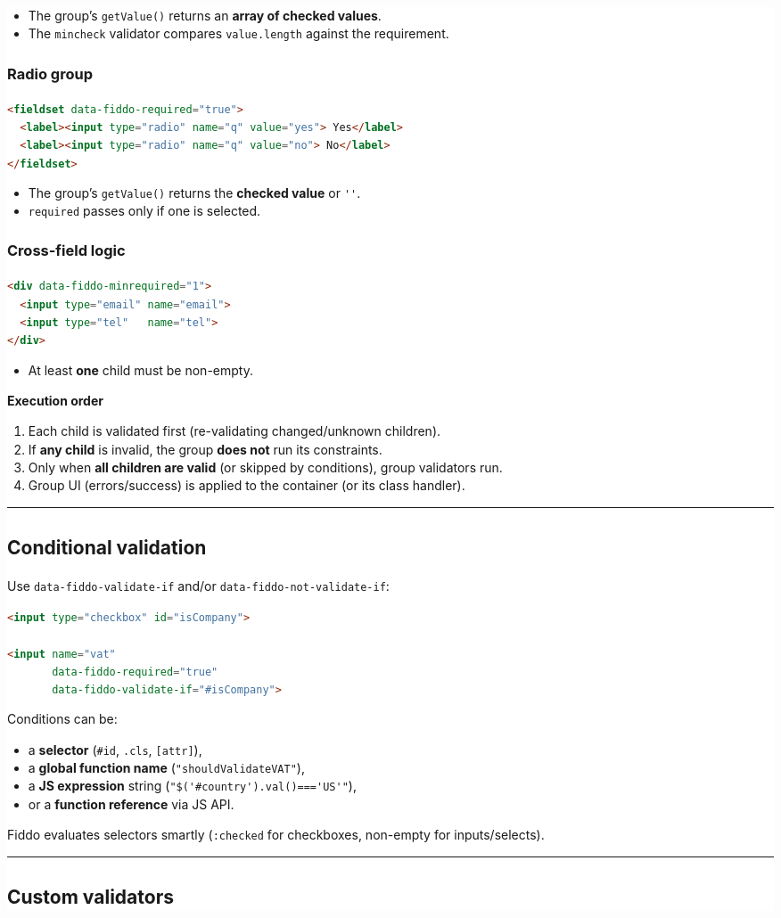 - The group’s `getValue()` returns an **array of checked values**.
- The `mincheck` validator compares `value.length` against the requirement.

### Radio group
```html
<fieldset data-fiddo-required="true">
  <label><input type="radio" name="q" value="yes"> Yes</label>
  <label><input type="radio" name="q" value="no"> No</label>
</fieldset>
```

- The group’s `getValue()` returns the **checked value** or `''`.
- `required` passes only if one is selected.

### Cross-field logic
```html
<div data-fiddo-minrequired="1">
  <input type="email" name="email">
  <input type="tel"   name="tel">
</div>
```

- At least **one** child must be non-empty.

**Execution order**  
1. Each child is validated first (re-validating changed/unknown children).  
2. If **any child** is invalid, the group **does not** run its constraints.  
3. Only when **all children are valid** (or skipped by conditions), group validators run.  
4. Group UI (errors/success) is applied to the container (or its class handler).

---

## Conditional validation

Use `data-fiddo-validate-if` and/or `data-fiddo-not-validate-if`:

```html
<input type="checkbox" id="isCompany">

<input name="vat"
       data-fiddo-required="true"
       data-fiddo-validate-if="#isCompany">
```

Conditions can be:
- a **selector** (`#id`, `.cls`, `[attr]`),
- a **global function name** (`"shouldValidateVAT"`),
- a **JS expression** string (`"$('#country').val()==='US'"`),
- or a **function reference** via JS API.

Fiddo evaluates selectors smartly (`:checked` for checkboxes, non-empty for inputs/selects).

---

## Custom validators
